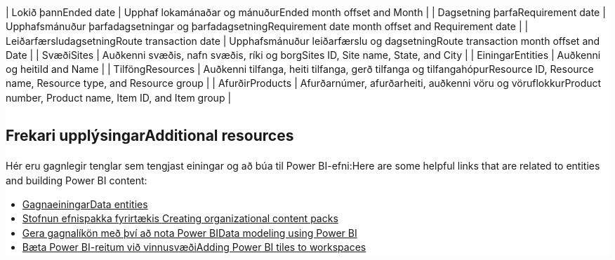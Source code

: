 | <span data-ttu-id="d95d1-306">Lokið þann</span><span class="sxs-lookup"><span data-stu-id="d95d1-306">Ended date</span></span>                | <span data-ttu-id="d95d1-307">Upphaf lokamánaðar og mánuður</span><span class="sxs-lookup"><span data-stu-id="d95d1-307">Ended month offset and Month</span></span>                                  |
| <span data-ttu-id="d95d1-308">Dagsetning þarfa</span><span class="sxs-lookup"><span data-stu-id="d95d1-308">Requirement date</span></span>          | <span data-ttu-id="d95d1-309">Upphafsmánuður þarfadagsetningar og þarfadagsetning</span><span class="sxs-lookup"><span data-stu-id="d95d1-309">Requirement date month offset and Requirement date</span></span>            |
| <span data-ttu-id="d95d1-310">Leiðarfærsludagsetning</span><span class="sxs-lookup"><span data-stu-id="d95d1-310">Route transaction date</span></span>    | <span data-ttu-id="d95d1-311">Upphafsmánuður leiðarfærslu og dagsetning</span><span class="sxs-lookup"><span data-stu-id="d95d1-311">Route transaction month offset and Date</span></span>                       |
| <span data-ttu-id="d95d1-312">Svæði</span><span class="sxs-lookup"><span data-stu-id="d95d1-312">Sites</span></span>                     | <span data-ttu-id="d95d1-313">Auðkenni svæðis, nafn svæðis, ríki og borg</span><span class="sxs-lookup"><span data-stu-id="d95d1-313">Sites ID, Site name, State, and City</span></span>                          |
| <span data-ttu-id="d95d1-314">Einingar</span><span class="sxs-lookup"><span data-stu-id="d95d1-314">Entities</span></span>                  | <span data-ttu-id="d95d1-315">Auðkenni og heiti</span><span class="sxs-lookup"><span data-stu-id="d95d1-315">Id and Name</span></span>                                                   |
| <span data-ttu-id="d95d1-316">Tilföng</span><span class="sxs-lookup"><span data-stu-id="d95d1-316">Resources</span></span>                 | <span data-ttu-id="d95d1-317">Auðkenni tilfanga, heiti tilfanga, gerð tilfanga og tilfangahópur</span><span class="sxs-lookup"><span data-stu-id="d95d1-317">Resource ID, Resource name, Resource type, and Resource group</span></span> |
| <span data-ttu-id="d95d1-318">Afurðir</span><span class="sxs-lookup"><span data-stu-id="d95d1-318">Products</span></span>                  | <span data-ttu-id="d95d1-319">Afurðarnúmer, afurðarheiti, auðkenni vöru og vöruflokkur</span><span class="sxs-lookup"><span data-stu-id="d95d1-319">Product number, Product name, Item ID, and Item group</span></span>         |

## <a name="additional-resources"></a><span data-ttu-id="d95d1-320">Frekari upplýsingar</span><span class="sxs-lookup"><span data-stu-id="d95d1-320">Additional resources</span></span>

<span data-ttu-id="d95d1-321">Hér eru gagnlegir tenglar sem tengjast einingar og að búa til Power BI-efni:</span><span class="sxs-lookup"><span data-stu-id="d95d1-321">Here are some helpful links that are related to entities and building Power BI content:</span></span>

- [<span data-ttu-id="d95d1-322">Gagnaeiningar</span><span class="sxs-lookup"><span data-stu-id="d95d1-322">Data entities</span></span>](../data-entities/data-entities.md)
- [<span data-ttu-id="d95d1-323">Stofnun efnispakka fyrirtækis </span><span class="sxs-lookup"><span data-stu-id="d95d1-323">Creating organizational content packs</span></span>](https://powerbi.microsoft.com/en-us/documentation/powerbi-service-organizational-content-packs-introduction/)
- [<span data-ttu-id="d95d1-324">Gera gagnalíkön með því að nota Power BI</span><span class="sxs-lookup"><span data-stu-id="d95d1-324">Data modeling using Power BI</span></span>](https://powerbi.microsoft.com/en-us/guided-learning/powerbi-learning-2-1-intro-modeling-data)
- [<span data-ttu-id="d95d1-325">Bæta Power BI-reitum við vinnusvæði</span><span class="sxs-lookup"><span data-stu-id="d95d1-325">Adding Power BI tiles to workspaces</span></span>](configure-power-bi-integration.md)

